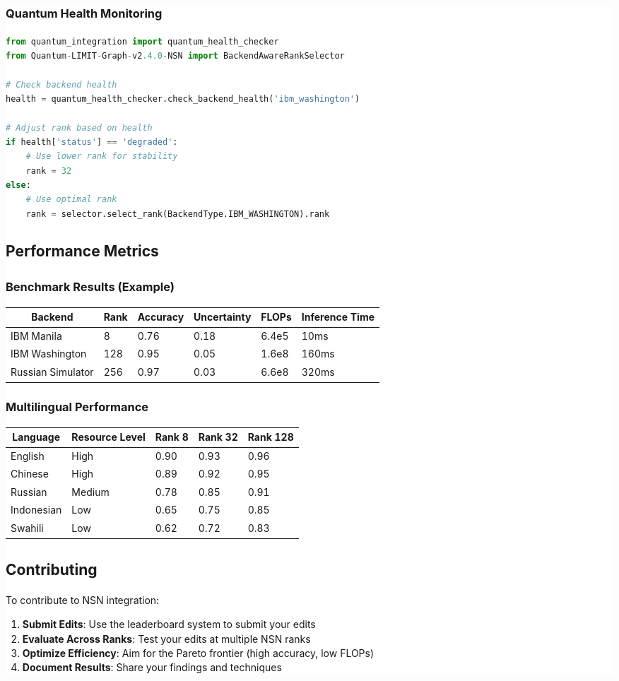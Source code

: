 ### Quantum Health Monitoring

```python
from quantum_integration import quantum_health_checker
from Quantum-LIMIT-Graph-v2.4.0-NSN import BackendAwareRankSelector

# Check backend health
health = quantum_health_checker.check_backend_health('ibm_washington')

# Adjust rank based on health
if health['status'] == 'degraded':
    # Use lower rank for stability
    rank = 32
else:
    # Use optimal rank
    rank = selector.select_rank(BackendType.IBM_WASHINGTON).rank
```

## Performance Metrics

### Benchmark Results (Example)

| Backend | Rank | Accuracy | Uncertainty | FLOPs | Inference Time |
|---------|------|----------|-------------|-------|----------------|
| IBM Manila | 8 | 0.76 | 0.18 | 6.4e5 | 10ms |
| IBM Washington | 128 | 0.95 | 0.05 | 1.6e8 | 160ms |
| Russian Simulator | 256 | 0.97 | 0.03 | 6.6e8 | 320ms |

### Multilingual Performance

| Language | Resource Level | Rank 8 | Rank 32 | Rank 128 |
|----------|---------------|--------|---------|----------|
| English | High | 0.90 | 0.93 | 0.96 |
| Chinese | High | 0.89 | 0.92 | 0.95 |
| Russian | Medium | 0.78 | 0.85 | 0.91 |
| Indonesian | Low | 0.65 | 0.75 | 0.85 |
| Swahili | Low | 0.62 | 0.72 | 0.83 |

## Contributing

To contribute to NSN integration:

1. **Submit Edits**: Use the leaderboard system to submit your edits
2. **Evaluate Across Ranks**: Test your edits at multiple NSN ranks
3. **Optimize Efficiency**: Aim for the Pareto frontier (high accuracy, low FLOPs)
4. **Document Results**: Share your findings and techniques
